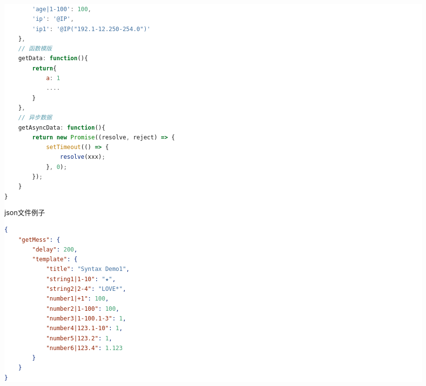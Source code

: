 ```js
        'age|1-100': 100,
        'ip': '@IP',
        'ip1': '@IP("192.1-12.250-254.0")'
    },
    // 函数模版
    getData: function(){
        return{
            a: 1
            ....
        }
    },
    // 异步数据
    getAsyncData: function(){
        return new Promise((resolve, reject) => {
            setTimeout(() => {
                resolve(xxx);
            }, 0);
        });
    }
}

```

json文件例子
```json
{
    "getMess": {
        "delay": 200,
        "template": {
            "title": "Syntax Demo1",
            "string1|1-10": "★",
            "string2|2-4": "LOVE*",
            "number1|+1": 100,
            "number2|1-100": 100,
            "number3|1-100.1-3": 1,
            "number4|123.1-10": 1,
            "number5|123.2": 1,
            "number6|123.4": 1.123
        }
    }
}
```
